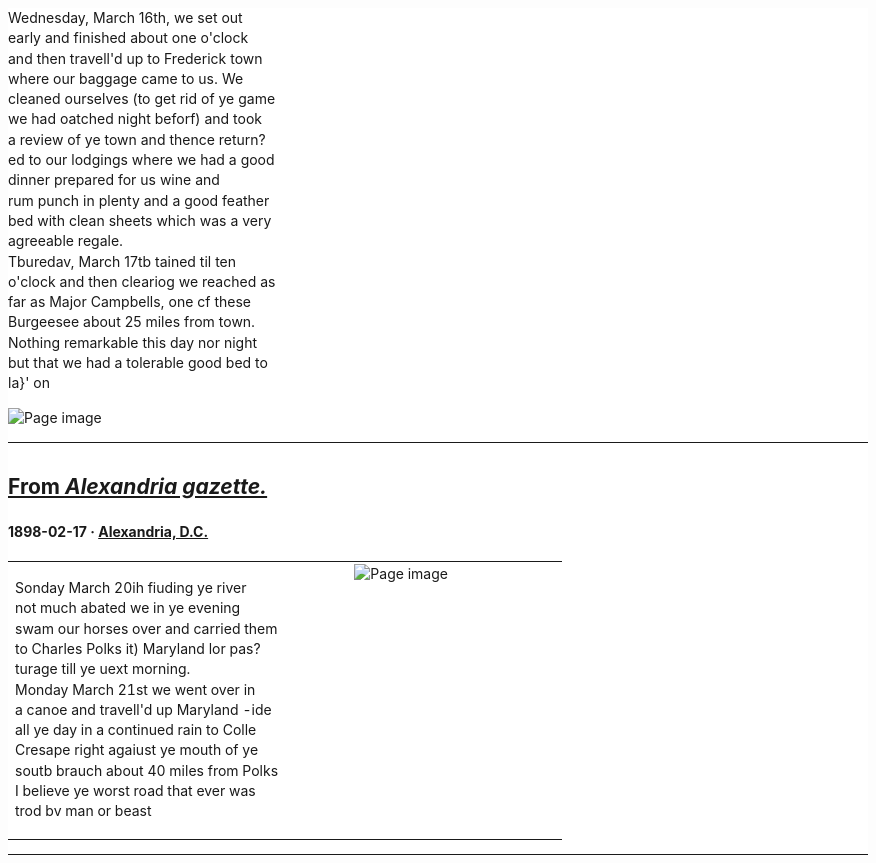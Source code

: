 Wednesday, March 16th, we set out  
early and finished about one o&#x27;clock  
and then travell&#x27;d up to Frederick town  
where our baggage came to us. We  
cleaned ourselves (to get rid of ye game  
we had oatched night beforf) and took  
a review of ye town and thence return?  
ed to our lodgings where we had a good  
dinner prepared for us wine and  
rum punch in plenty and a good feather  
bed with clean sheets which was a very  
agreeable regale.  
Tburedav, March 17tb tained til ten  
o&#x27;clock and then cleariog we reached as  
far as Major Campbells, one cf these  
Burgeesee about 25 miles from town.  
Nothing remarkable this day nor night  
but that we had a tolerable good bed to  
la}&#x27; on
</td><td style="width: 50%; max-height: 75%; margin: auto; display: block;">
<img alt="Page image" src="https://tile.loc.gov/image-services/iiif/service:ndnp:vi:batch_vi_red_ver01:data:sn85025007:00175033774:1898021701:0021/pct:15.143323759644083,49.725776965265084,14.050796868840457,26.961456429006702/!600,600/0/default.jpg"/>
</td>
</tr></table>

---

## [From _Alexandria gazette._](https://www.loc.gov/resource/sn85025007/1898-02-17/ed-1/?sp=1)

#### 1898-02-17 &middot; [Alexandria, D.C.](http://dbpedia.org/resource/Alexandria%2C_Virginia)

<table style="width: 100%;"><tr><td style="width: 50%">

  
Sonday March 20ih fiuding ye river  
not much abated we in ye evening  
swam our horses over and carried them  
to Charles Polks it) Maryland lor pas?  
turage till ye uext morning.  
Monday March 21st we went over in  
a canoe and travell&#x27;d up Maryland -ide  
all ye day in a continued rain to Colle  
Cresape right agaiust ye mouth of ye  
soutb brauch about 40 miles from Polks  
I believe ye worst road that ever was  
trod bv man or beast
</td><td style="width: 50%; max-height: 75%; margin: auto; display: block;">
<img alt="Page image" src="https://tile.loc.gov/image-services/iiif/service:ndnp:vi:batch_vi_red_ver01:data:sn85025007:00175033774:1898021701:0021/pct:15.22216590640311,83.97699573430835,14.078954778397252,6.524223034734918/!600,600/0/default.jpg"/>
</td>
</tr></table>

---